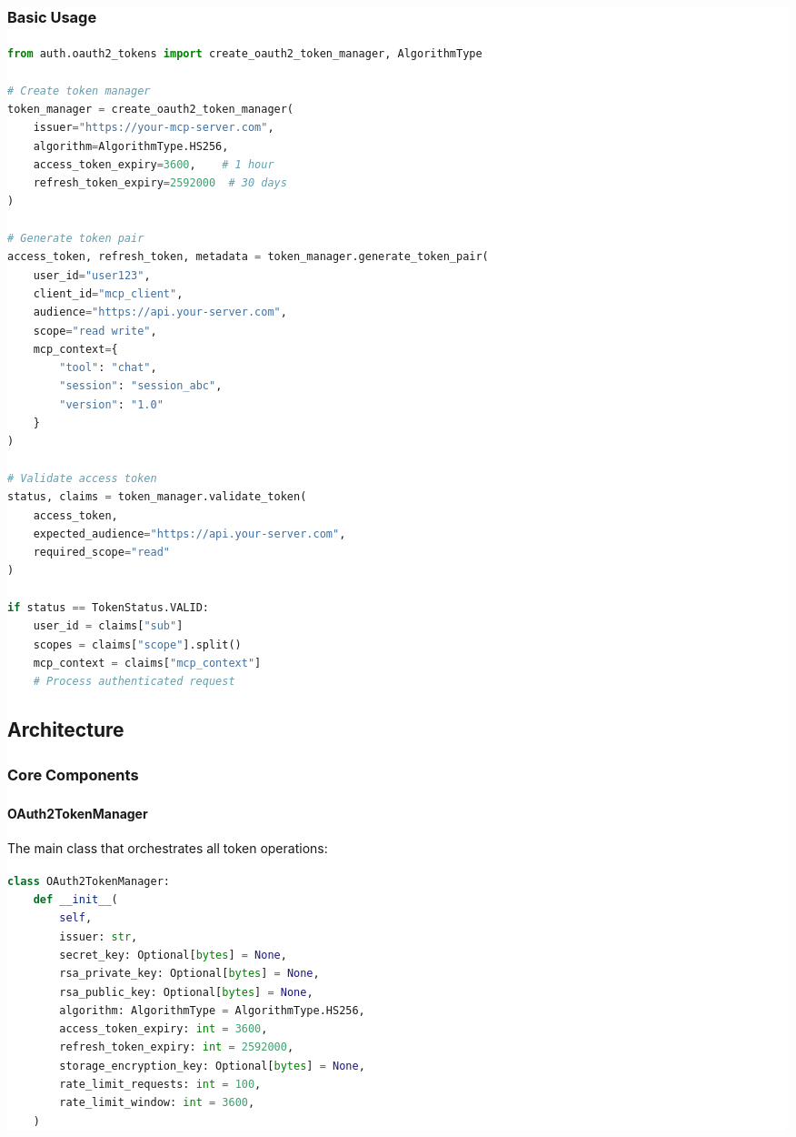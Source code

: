 ### Basic Usage

```python
from auth.oauth2_tokens import create_oauth2_token_manager, AlgorithmType

# Create token manager
token_manager = create_oauth2_token_manager(
    issuer="https://your-mcp-server.com",
    algorithm=AlgorithmType.HS256,
    access_token_expiry=3600,    # 1 hour
    refresh_token_expiry=2592000  # 30 days
)

# Generate token pair
access_token, refresh_token, metadata = token_manager.generate_token_pair(
    user_id="user123",
    client_id="mcp_client",
    audience="https://api.your-server.com",
    scope="read write",
    mcp_context={
        "tool": "chat",
        "session": "session_abc",
        "version": "1.0"
    }
)

# Validate access token
status, claims = token_manager.validate_token(
    access_token,
    expected_audience="https://api.your-server.com",
    required_scope="read"
)

if status == TokenStatus.VALID:
    user_id = claims["sub"]
    scopes = claims["scope"].split()
    mcp_context = claims["mcp_context"]
    # Process authenticated request
```

## Architecture

### Core Components

#### OAuth2TokenManager

The main class that orchestrates all token operations:

```python
class OAuth2TokenManager:
    def __init__(
        self,
        issuer: str,
        secret_key: Optional[bytes] = None,
        rsa_private_key: Optional[bytes] = None,
        rsa_public_key: Optional[bytes] = None,
        algorithm: AlgorithmType = AlgorithmType.HS256,
        access_token_expiry: int = 3600,
        refresh_token_expiry: int = 2592000,
        storage_encryption_key: Optional[bytes] = None,
        rate_limit_requests: int = 100,
        rate_limit_window: int = 3600,
    )
```
